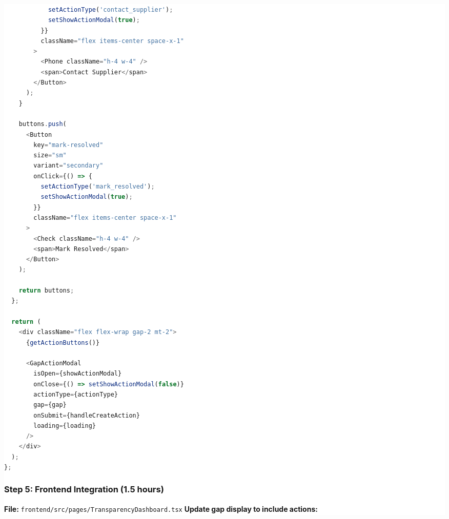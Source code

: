 ```typescript
            setActionType('contact_supplier');
            setShowActionModal(true);
          }}
          className="flex items-center space-x-1"
        >
          <Phone className="h-4 w-4" />
          <span>Contact Supplier</span>
        </Button>
      );
    }
    
    buttons.push(
      <Button
        key="mark-resolved"
        size="sm"
        variant="secondary"
        onClick={() => {
          setActionType('mark_resolved');
          setShowActionModal(true);
        }}
        className="flex items-center space-x-1"
      >
        <Check className="h-4 w-4" />
        <span>Mark Resolved</span>
      </Button>
    );
    
    return buttons;
  };

  return (
    <div className="flex flex-wrap gap-2 mt-2">
      {getActionButtons()}
      
      <GapActionModal
        isOpen={showActionModal}
        onClose={() => setShowActionModal(false)}
        actionType={actionType}
        gap={gap}
        onSubmit={handleCreateAction}
        loading={loading}
      />
    </div>
  );
};
```

### Step 5: Frontend Integration (1.5 hours)

**File:** `frontend/src/pages/TransparencyDashboard.tsx`
**Update gap display to include actions:**
